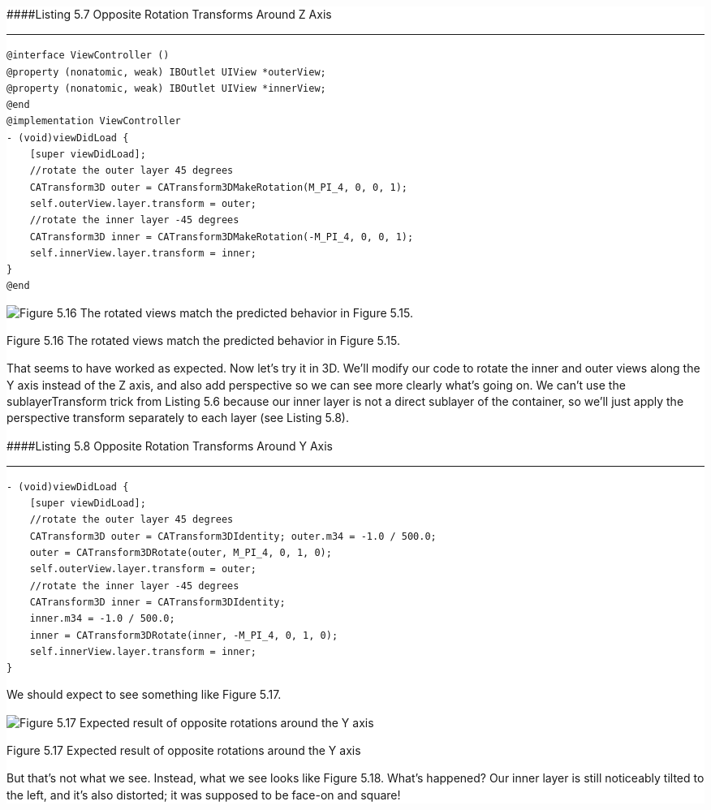 ####Listing 5.7 Opposite Rotation Transforms Around Z Axis

***

    @interface ViewController ()
    @property (nonatomic, weak) IBOutlet UIView *outerView; 
    @property (nonatomic, weak) IBOutlet UIView *innerView;
    @end
    @implementation ViewController
    - (void)viewDidLoad {
        [super viewDidLoad];
        //rotate the outer layer 45 degrees
        CATransform3D outer = CATransform3DMakeRotation(M_PI_4, 0, 0, 1);
        self.outerView.layer.transform = outer;
        //rotate the inner layer -45 degrees
        CATransform3D inner = CATransform3DMakeRotation(-M_PI_4, 0, 0, 1);
        self.innerView.layer.transform = inner; 
    }
    @end

![Figure 5.16 The rotated views match the predicted behavior in Figure 5.15.](http://ww3.sinaimg.cn/mw690/6cdd1b93gw1esgcaet0laj20gp08bq3d.jpg)

Figure 5.16 The rotated views match the predicted behavior in Figure 5.15.

That seems to have worked as expected. Now let’s try it in 3D. We’ll modify our code to rotate the inner and outer views along the Y axis instead of the Z axis, and also add perspective so we can see more clearly what’s going on. We can’t use the sublayerTransform trick from Listing 5.6 because our inner layer is not a direct sublayer of the container, so we’ll just apply the perspective transform separately to each layer (see Listing 5.8).

####Listing 5.8 Opposite Rotation Transforms Around Y Axis

***

    - (void)viewDidLoad {
        [super viewDidLoad];
        //rotate the outer layer 45 degrees
        CATransform3D outer = CATransform3DIdentity; outer.m34 = -1.0 / 500.0;
        outer = CATransform3DRotate(outer, M_PI_4, 0, 1, 0); 
        self.outerView.layer.transform = outer;
        //rotate the inner layer -45 degrees
        CATransform3D inner = CATransform3DIdentity; 
        inner.m34 = -1.0 / 500.0;
        inner = CATransform3DRotate(inner, -M_PI_4, 0, 1, 0); 
        self.innerView.layer.transform = inner;
    }

We should expect to see something like Figure 5.17.

![Figure 5.17 Expected result of opposite rotations around the Y axis](http://ww2.sinaimg.cn/mw690/6cdd1b93gw1esgcc078ecj20gt07xmxf.jpg)

Figure 5.17 Expected result of opposite rotations around the Y axis

But that’s not what we see. Instead, what we see looks like Figure 5.18. What’s happened? Our inner layer is still noticeably tilted to the left, and it’s also distorted; it was supposed to be face-on and square!
